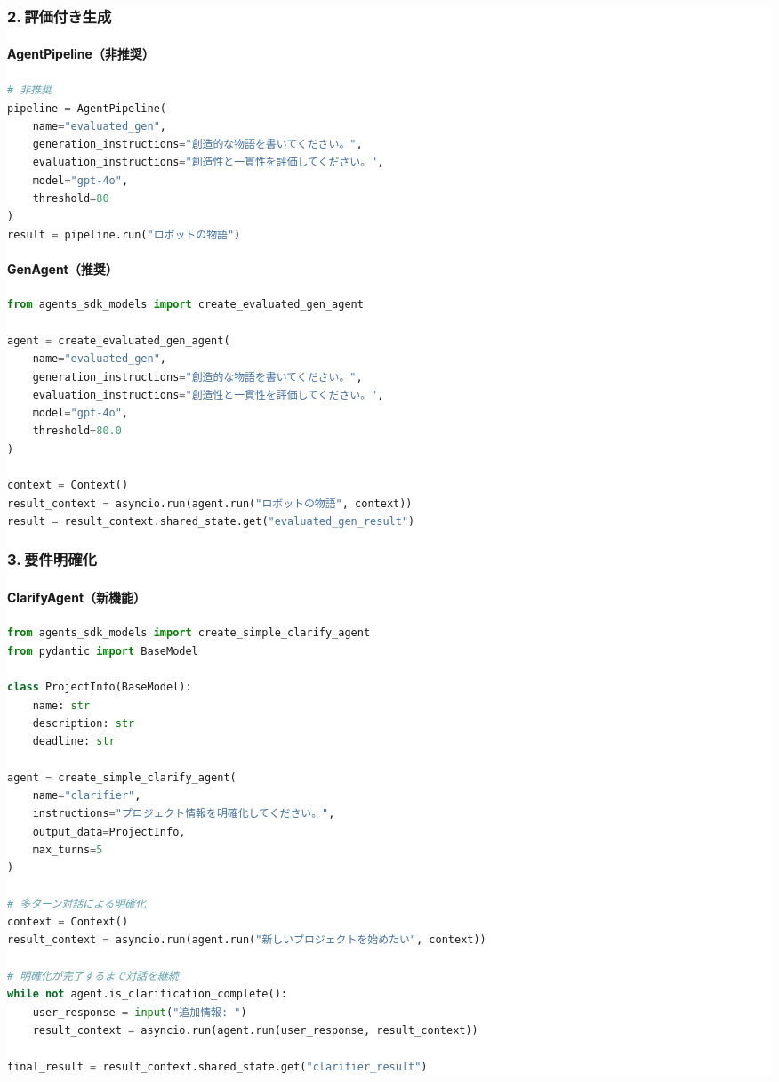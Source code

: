 ### 2. 評価付き生成

#### AgentPipeline（非推奨）
```python
# 非推奨
pipeline = AgentPipeline(
    name="evaluated_gen",
    generation_instructions="創造的な物語を書いてください。",
    evaluation_instructions="創造性と一貫性を評価してください。",
    model="gpt-4o",
    threshold=80
)
result = pipeline.run("ロボットの物語")
```

#### GenAgent（推奨）
```python
from agents_sdk_models import create_evaluated_gen_agent

agent = create_evaluated_gen_agent(
    name="evaluated_gen",
    generation_instructions="創造的な物語を書いてください。",
    evaluation_instructions="創造性と一貫性を評価してください。",
    model="gpt-4o",
    threshold=80.0
)

context = Context()
result_context = asyncio.run(agent.run("ロボットの物語", context))
result = result_context.shared_state.get("evaluated_gen_result")
```

### 3. 要件明確化

#### ClarifyAgent（新機能）
```python
from agents_sdk_models import create_simple_clarify_agent
from pydantic import BaseModel

class ProjectInfo(BaseModel):
    name: str
    description: str
    deadline: str

agent = create_simple_clarify_agent(
    name="clarifier",
    instructions="プロジェクト情報を明確化してください。",
    output_data=ProjectInfo,
    max_turns=5
)

# 多ターン対話による明確化
context = Context()
result_context = asyncio.run(agent.run("新しいプロジェクトを始めたい", context))

# 明確化が完了するまで対話を継続
while not agent.is_clarification_complete():
    user_response = input("追加情報: ")
    result_context = asyncio.run(agent.run(user_response, result_context))

final_result = result_context.shared_state.get("clarifier_result")
```
